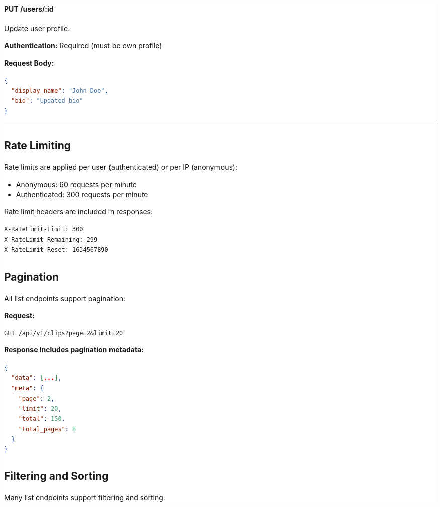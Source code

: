 #### PUT /users/:id

Update user profile.

**Authentication:** Required (must be own profile)

**Request Body:**
```json
{
  "display_name": "John Doe",
  "bio": "Updated bio"
}
```

---

## Rate Limiting

Rate limits are applied per user (authenticated) or per IP (anonymous):

- Anonymous: 60 requests per minute
- Authenticated: 300 requests per minute

Rate limit headers are included in responses:
```
X-RateLimit-Limit: 300
X-RateLimit-Remaining: 299
X-RateLimit-Reset: 1634567890
```

## Pagination

All list endpoints support pagination:

**Request:**
```
GET /api/v1/clips?page=2&limit=20
```

**Response includes pagination metadata:**
```json
{
  "data": [...],
  "meta": {
    "page": 2,
    "limit": 20,
    "total": 150,
    "total_pages": 8
  }
}
```

## Filtering and Sorting

Many list endpoints support filtering and sorting:
